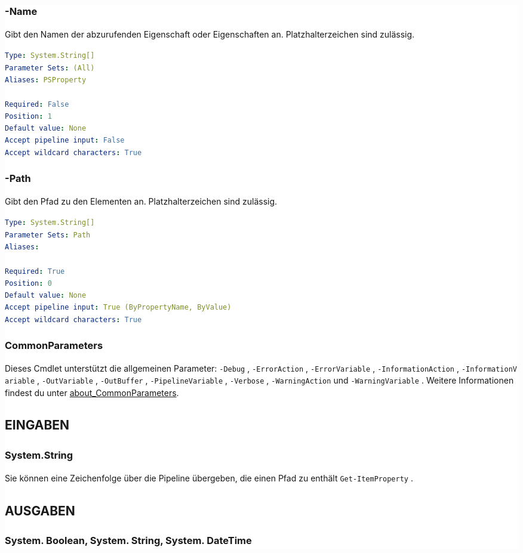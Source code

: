 ### -Name

Gibt den Namen der abzurufenden Eigenschaft oder Eigenschaften an.
Platzhalterzeichen sind zulässig.

```yaml
Type: System.String[]
Parameter Sets: (All)
Aliases: PSProperty

Required: False
Position: 1
Default value: None
Accept pipeline input: False
Accept wildcard characters: True
```

### -Path

Gibt den Pfad zu den Elementen an.
Platzhalterzeichen sind zulässig.

```yaml
Type: System.String[]
Parameter Sets: Path
Aliases:

Required: True
Position: 0
Default value: None
Accept pipeline input: True (ByPropertyName, ByValue)
Accept wildcard characters: True
```

### CommonParameters

Dieses Cmdlet unterstützt die allgemeinen Parameter: `-Debug` , `-ErrorAction` , `-ErrorVariable` , `-InformationAction` , `-InformationVariable` , `-OutVariable` , `-OutBuffer` , `-PipelineVariable` , `-Verbose` , `-WarningAction` und `-WarningVariable` . Weitere Informationen findest du unter [about_CommonParameters](../Microsoft.PowerShell.Core/About/about_CommonParameters.md).

## EINGABEN

### System.String

Sie können eine Zeichenfolge über die Pipeline übergeben, die einen Pfad zu enthält `Get-ItemProperty` .

## AUSGABEN

### System. Boolean, System. String, System. DateTime
